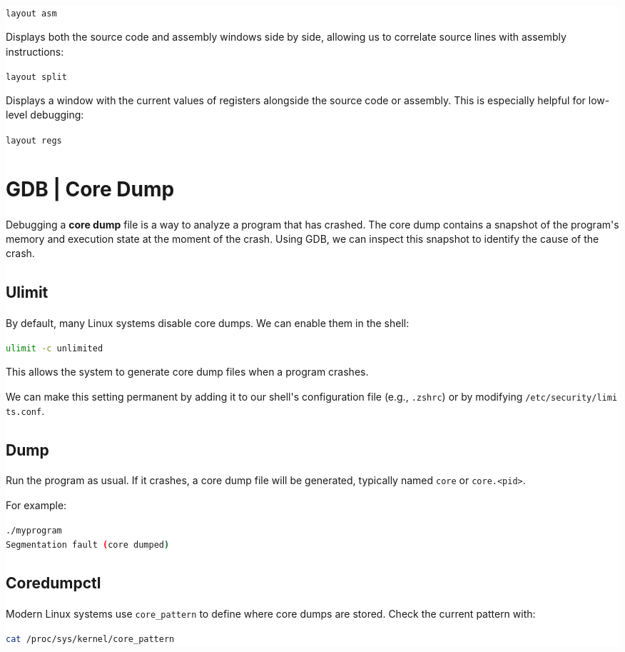 ```c
layout asm
```

Displays both the source code and assembly windows side by side, allowing us to correlate source lines with assembly instructions:

```c
layout split
```

Displays a window with the current values of registers alongside the source code or assembly. This is especially helpful for low-level debugging:

```c
layout regs
```



# GDB | Core Dump

Debugging a **core dump** file is a way to analyze a program that has crashed. The core dump contains a snapshot of the program's memory and execution state at the moment of the crash. Using GDB, we can inspect this snapshot to identify the cause of the crash.

## Ulimit

By default, many Linux systems disable core dumps. We can enable them in the shell:

```sh
ulimit -c unlimited
```

This allows the system to generate core dump files when a program crashes.

We can make this setting permanent by adding it to our shell's configuration file (e.g., `.zshrc`) or by modifying `/etc/security/limits.conf`.

## Dump

Run the program as usual. If it crashes, a core dump file will be generated, typically named `core` or `core.<pid>`.

For example:

```sh
./myprogram
Segmentation fault (core dumped)
```

## Coredumpctl

Modern Linux systems use `core_pattern` to define where core dumps are stored. Check the current pattern with:

```sh
cat /proc/sys/kernel/core_pattern
```
